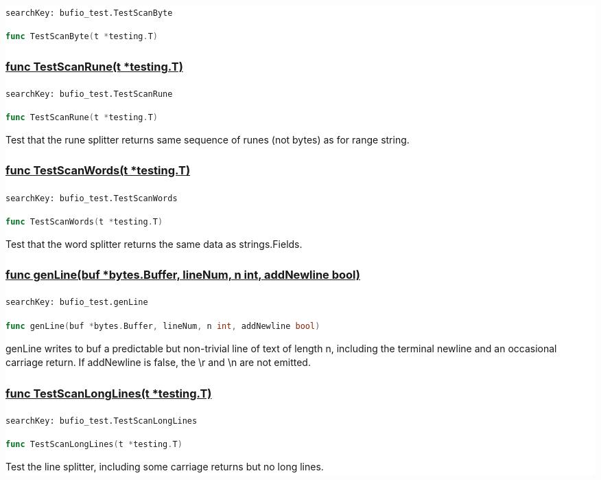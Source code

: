 ```
searchKey: bufio_test.TestScanByte
```

```Go
func TestScanByte(t *testing.T)
```

### <a id="TestScanRune" href="#TestScanRune">func TestScanRune(t *testing.T)</a>

```
searchKey: bufio_test.TestScanRune
```

```Go
func TestScanRune(t *testing.T)
```

Test that the rune splitter returns same sequence of runes (not bytes) as for range string. 

### <a id="TestScanWords" href="#TestScanWords">func TestScanWords(t *testing.T)</a>

```
searchKey: bufio_test.TestScanWords
```

```Go
func TestScanWords(t *testing.T)
```

Test that the word splitter returns the same data as strings.Fields. 

### <a id="genLine" href="#genLine">func genLine(buf *bytes.Buffer, lineNum, n int, addNewline bool)</a>

```
searchKey: bufio_test.genLine
```

```Go
func genLine(buf *bytes.Buffer, lineNum, n int, addNewline bool)
```

genLine writes to buf a predictable but non-trivial line of text of length n, including the terminal newline and an occasional carriage return. If addNewline is false, the \r and \n are not emitted. 

### <a id="TestScanLongLines" href="#TestScanLongLines">func TestScanLongLines(t *testing.T)</a>

```
searchKey: bufio_test.TestScanLongLines
```

```Go
func TestScanLongLines(t *testing.T)
```

Test the line splitter, including some carriage returns but no long lines. 
